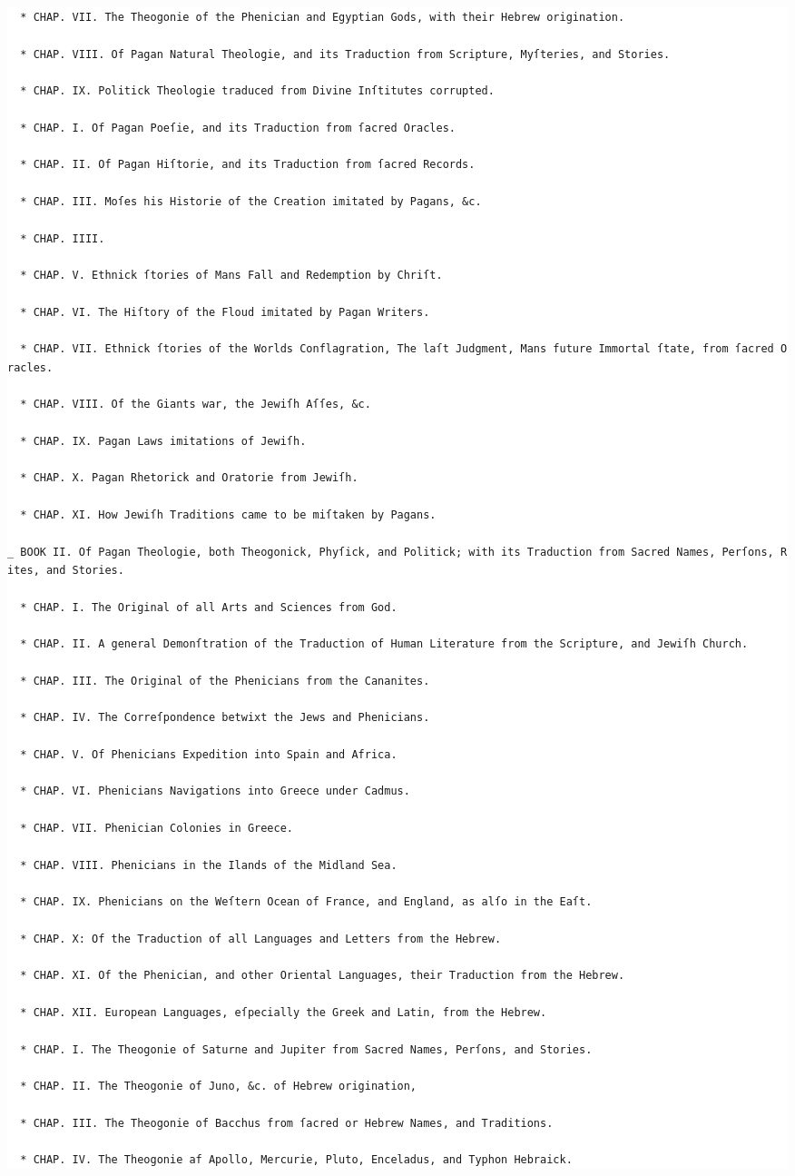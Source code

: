       * CHAP. VII. The Theogonie of the Phenician and Egyptian Gods, with their Hebrew origination.

      * CHAP. VIII. Of Pagan Natural Theologie, and its Traduction from Scripture, Myſteries, and Stories.

      * CHAP. IX. Politick Theologie traduced from Divine Inſtitutes corrupted.

      * CHAP. I. Of Pagan Poeſie, and its Traduction from ſacred Oracles.

      * CHAP. II. Of Pagan Hiſtorie, and its Traduction from ſacred Records.

      * CHAP. III. Moſes his Historie of the Creation imitated by Pagans, &c.

      * CHAP. IIII.

      * CHAP. V. Ethnick ſtories of Mans Fall and Redemption by Chriſt.

      * CHAP. VI. The Hiſtory of the Floud imitated by Pagan Writers.

      * CHAP. VII. Ethnick ſtories of the Worlds Conflagration, The laſt Judgment, Mans future Immortal ſtate, from ſacred Oracles.

      * CHAP. VIII. Of the Giants war, the Jewiſh Aſſes, &c.

      * CHAP. IX. Pagan Laws imitations of Jewiſh.

      * CHAP. X. Pagan Rhetorick and Oratorie from Jewiſh.

      * CHAP. XI. How Jewiſh Traditions came to be miſtaken by Pagans.

    _ BOOK II. Of Pagan Theologie, both Theogonick, Phyſick, and Politick; with its Traduction from Sacred Names, Perſons, Rites, and Stories.

      * CHAP. I. The Original of all Arts and Sciences from God.

      * CHAP. II. A general Demonſtration of the Traduction of Human Literature from the Scripture, and Jewiſh Church.

      * CHAP. III. The Original of the Phenicians from the Cananites.

      * CHAP. IV. The Correſpondence betwixt the Jews and Phenicians.

      * CHAP. V. Of Phenicians Expedition into Spain and Africa.

      * CHAP. VI. Phenicians Navigations into Greece under Cadmus.

      * CHAP. VII. Phenician Colonies in Greece.

      * CHAP. VIII. Phenicians in the Ilands of the Midland Sea.

      * CHAP. IX. Phenicians on the Weſtern Ocean of France, and England, as alſo in the Eaſt.

      * CHAP. X: Of the Traduction of all Languages and Letters from the Hebrew.

      * CHAP. XI. Of the Phenician, and other Oriental Languages, their Traduction from the Hebrew.

      * CHAP. XII. European Languages, eſpecially the Greek and Latin, from the Hebrew.

      * CHAP. I. The Theogonie of Saturne and Jupiter from Sacred Names, Perſons, and Stories.

      * CHAP. II. The Theogonie of Juno, &c. of Hebrew origination,

      * CHAP. III. The Theogonie of Bacchus from ſacred or Hebrew Names, and Traditions.

      * CHAP. IV. The Theogonie af Apollo, Mercurie, Pluto, Enceladus, and Typhon Hebraick.
